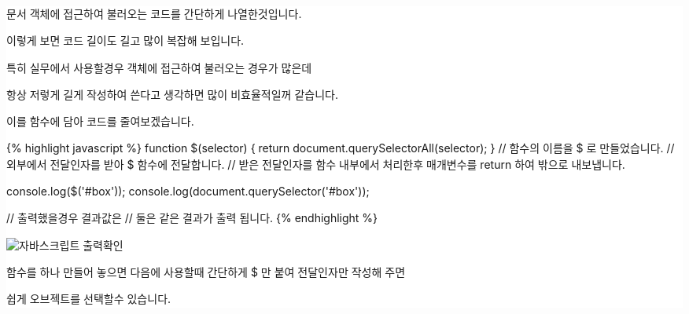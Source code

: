 <p>문서 객체에 접근하여 불러오는 코드를 간단하게 나열한것입니다.</p>
<p>이렇게 보면 코드 길이도 길고 많이 복잡해 보입니다.</p>
<p>특히 실무에서 사용할경우 객체에 접근하여 불러오는 경우가 많은데</p>
<p>항상 저렇게 길게 작성하여 쓴다고 생각하면 많이 비효율적일꺼 같습니다.</p>
<p>이를 함수에 담아 코드를 줄여보겠습니다.</p>

{% highlight javascript %}
 function $(selector) {
   return document.querySelectorAll(selector);
 }
 // 함수의 이름을 $ 로 만들었습니다. 
 // 외부에서 전달인자를 받아 $ 함수에 전달합니다.
 // 받은 전달인자를 함수 내부에서 처리한후 매개변수를 return 하여 밖으로 내보냅니다.
 
 console.log($('#box'));
 console.log(document.querySelector('#box'));
 
 // 출력했을경우 결과값은 
 // 둘은 같은 결과가 출력 됩니다.
{% endhighlight %}
<div class="img-box">
  <img src="https://alalstjr.github.io/jjunpro.github.io/img/2018-09-01-5.png" alt="자바스크립트 출력확인" />
</div>

<p>함수를 하나 만들어 놓으면 다음에 사용할때 간단하게 $ 만 붙여 전달인자만 작성해 주면</p>
<p>쉽게 오브젝트를 선택할수 있습니다.</p>
</div>
